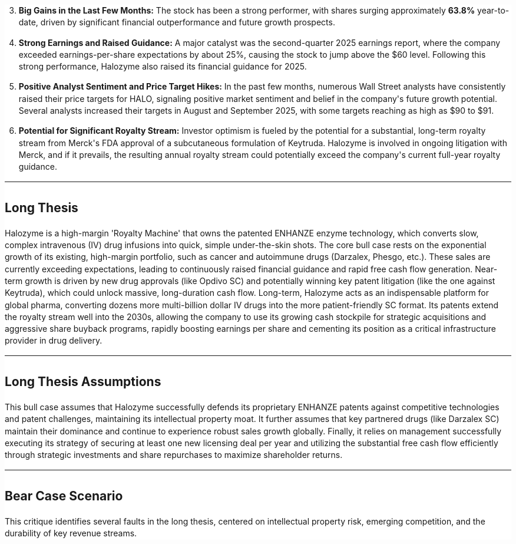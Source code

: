 3.  **Big Gains in the Last Few Months:** The stock has been a strong performer, with shares surging approximately **63.8%** year-to-date, driven by significant financial outperformance and future growth prospects.

4.  **Strong Earnings and Raised Guidance:** A major catalyst was the second-quarter 2025 earnings report, where the company exceeded earnings-per-share expectations by about 25%, causing the stock to jump above the $60 level. Following this strong performance, Halozyme also raised its financial guidance for 2025.

5.  **Positive Analyst Sentiment and Price Target Hikes:** In the past few months, numerous Wall Street analysts have consistently raised their price targets for HALO, signaling positive market sentiment and belief in the company's future growth potential. Several analysts increased their targets in August and September 2025, with some targets reaching as high as $90 to $91.

6.  **Potential for Significant Royalty Stream:** Investor optimism is fueled by the potential for a substantial, long-term royalty stream from Merck's FDA approval of a subcutaneous formulation of Keytruda. Halozyme is involved in ongoing litigation with Merck, and if it prevails, the resulting annual royalty stream could potentially exceed the company's current full-year royalty guidance.

---

## Long Thesis

Halozyme is a high-margin 'Royalty Machine' that owns the patented ENHANZE enzyme technology, which converts slow, complex intravenous (IV) drug infusions into quick, simple under-the-skin shots. The core bull case rests on the exponential growth of its existing, high-margin portfolio, such as cancer and autoimmune drugs (Darzalex, Phesgo, etc.). These sales are currently exceeding expectations, leading to continuously raised financial guidance and rapid free cash flow generation. Near-term growth is driven by new drug approvals (like Opdivo SC) and potentially winning key patent litigation (like the one against Keytruda), which could unlock massive, long-duration cash flow. Long-term, Halozyme acts as an indispensable platform for global pharma, converting dozens more multi-billion dollar IV drugs into the more patient-friendly SC format. Its patents extend the royalty stream well into the 2030s, allowing the company to use its growing cash stockpile for strategic acquisitions and aggressive share buyback programs, rapidly boosting earnings per share and cementing its position as a critical infrastructure provider in drug delivery.

---

## Long Thesis Assumptions

This bull case assumes that Halozyme successfully defends its proprietary ENHANZE patents against competitive technologies and patent challenges, maintaining its intellectual property moat. It further assumes that key partnered drugs (like Darzalex SC) maintain their dominance and continue to experience robust sales growth globally. Finally, it relies on management successfully executing its strategy of securing at least one new licensing deal per year and utilizing the substantial free cash flow efficiently through strategic investments and share repurchases to maximize shareholder returns.

---

## Bear Case Scenario

This critique identifies several faults in the long thesis, centered on intellectual property risk, emerging competition, and the durability of key revenue streams.
